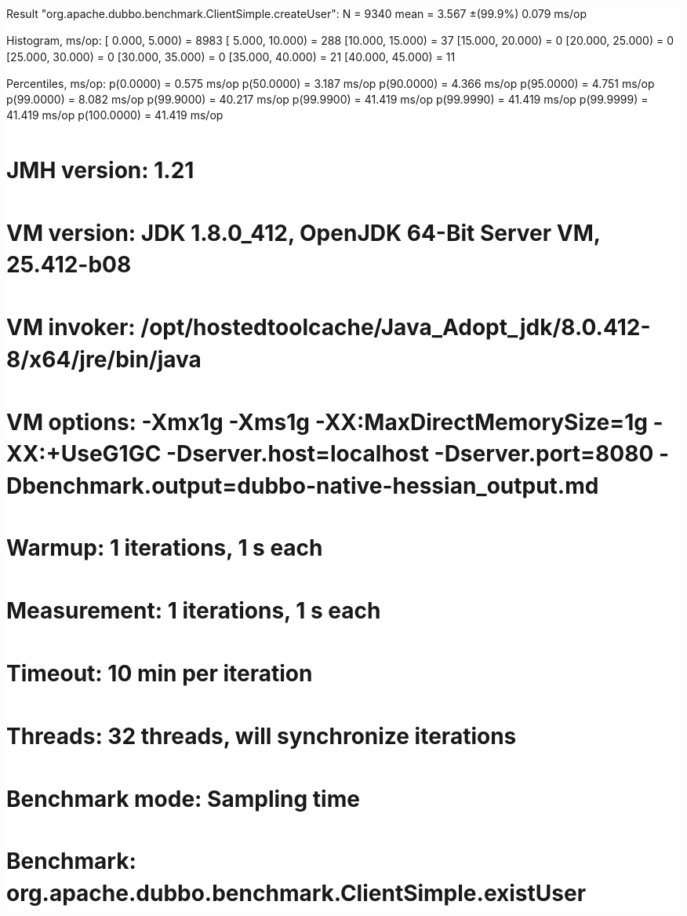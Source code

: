 

Result "org.apache.dubbo.benchmark.ClientSimple.createUser":
  N = 9340
  mean =      3.567 ±(99.9%) 0.079 ms/op

  Histogram, ms/op:
    [ 0.000,  5.000) = 8983 
    [ 5.000, 10.000) = 288 
    [10.000, 15.000) = 37 
    [15.000, 20.000) = 0 
    [20.000, 25.000) = 0 
    [25.000, 30.000) = 0 
    [30.000, 35.000) = 0 
    [35.000, 40.000) = 21 
    [40.000, 45.000) = 11 

  Percentiles, ms/op:
      p(0.0000) =      0.575 ms/op
     p(50.0000) =      3.187 ms/op
     p(90.0000) =      4.366 ms/op
     p(95.0000) =      4.751 ms/op
     p(99.0000) =      8.082 ms/op
     p(99.9000) =     40.217 ms/op
     p(99.9900) =     41.419 ms/op
     p(99.9990) =     41.419 ms/op
     p(99.9999) =     41.419 ms/op
    p(100.0000) =     41.419 ms/op


# JMH version: 1.21
# VM version: JDK 1.8.0_412, OpenJDK 64-Bit Server VM, 25.412-b08
# VM invoker: /opt/hostedtoolcache/Java_Adopt_jdk/8.0.412-8/x64/jre/bin/java
# VM options: -Xmx1g -Xms1g -XX:MaxDirectMemorySize=1g -XX:+UseG1GC -Dserver.host=localhost -Dserver.port=8080 -Dbenchmark.output=dubbo-native-hessian_output.md
# Warmup: 1 iterations, 1 s each
# Measurement: 1 iterations, 1 s each
# Timeout: 10 min per iteration
# Threads: 32 threads, will synchronize iterations
# Benchmark mode: Sampling time
# Benchmark: org.apache.dubbo.benchmark.ClientSimple.existUser

